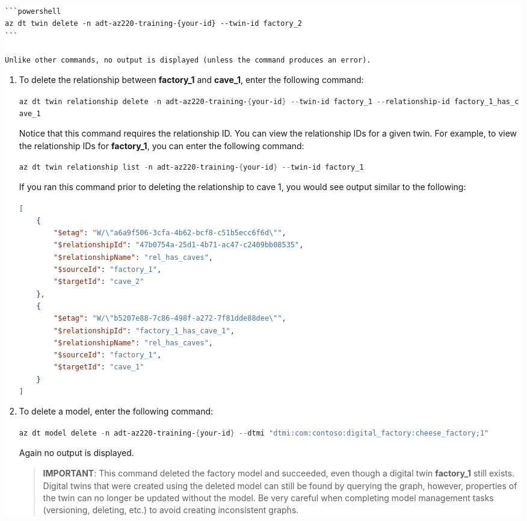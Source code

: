     ```powershell
    az dt twin delete -n adt-az220-training-{your-id} --twin-id factory_2
    ```

    Unlike other commands, no output is displayed (unless the command produces an error).

1. To delete the relationship between **factory_1** and **cave_1**, enter the following command:

    ```powershell
    az dt twin relationship delete -n adt-az220-training-{your-id} --twin-id factory_1 --relationship-id factory_1_has_cave_1
    ```

    Notice that this command requires the relationship ID. You can view the relationship IDs for a given twin. For example, to view the relationship IDs for **factory_1**, you can enter the following command:

    ```powershell
    az dt twin relationship list -n adt-az220-training-{your-id} --twin-id factory_1
    ```

    If you ran this command prior to deleting the relationship to cave 1, you would see output similar to the following:

    ```json
    [
        {
            "$etag": "W/\"a6a9f506-3cfa-4b62-bcf8-c51b5ecc6f6d\"",
            "$relationshipId": "47b0754a-25d1-4b71-ac47-c2409bb08535",
            "$relationshipName": "rel_has_caves",
            "$sourceId": "factory_1",
            "$targetId": "cave_2"
        },
        {
            "$etag": "W/\"b5207e88-7c86-498f-a272-7f81dde88dee\"",
            "$relationshipId": "factory_1_has_cave_1",
            "$relationshipName": "rel_has_caves",
            "$sourceId": "factory_1",
            "$targetId": "cave_1"
        }
    ]
    ```

1. To delete a model, enter the following command:

    ```powershell
    az dt model delete -n adt-az220-training-{your-id} --dtmi "dtmi:com:contoso:digital_factory:cheese_factory;1"
    ```

    Again no output is displayed.

    > **IMPORTANT**: This command deleted the factory model and succeeded, even though a digital twin **factory_1** still exists. Digital twins that were created using the deleted model can still be found by querying the graph, however, properties of the twin can no longer be updated without the model. Be very careful when completing model management tasks (versioning, deleting, etc.) to avoid creating inconsistent graphs.
